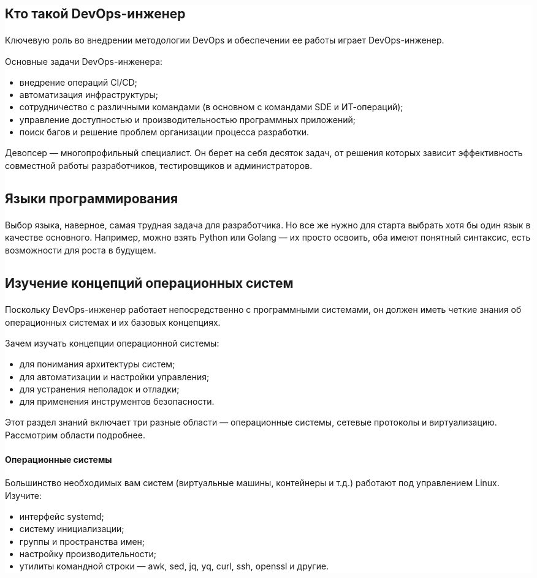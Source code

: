 
## Кто такой DevOps-инженер

  
Ключевую роль во внедрении методологии DevOps и обеспечении ее работы играет DevOps-инженер.  
  
Основные задачи DevOps-инженера:  
  

- внедрение операций CI/CD;
- автоматизация инфраструктуры;
- сотрудничество с различными командами (в основном с командами SDE и ИТ-операций);
- управление доступностью и производительностью программных приложений;
- поиск багов и решение проблем организации процесса разработки.

  
Девопсер — многопрофильный специалист. Он берет на себя десяток задач, от решения которых зависит эффективность совместной работы разработчиков, тестировщиков и администраторов.

## Языки программирования

  
Выбор языка, наверное, самая трудная задача для разработчика. Но все же нужно для старта выбрать хотя бы один язык в качестве основного. Например, можно взять Python или Golang — их просто освоить, оба имеют понятный синтаксис, есть возможности для роста в будущем.

## Изучение концепций операционных систем

  
Поскольку DevOps-инженер работает непосредственно с программными системами, он должен иметь четкие знания об операционных системах и их базовых концепциях.  
  
Зачем изучать концепции операционной системы:  
  

- для понимания архитектуры систем;
- для автоматизации и настройки управления;
- для устранения неполадок и отладки;
- для применения инструментов безопасности.

  
Этот раздел знаний включает три разные области — операционные системы, сетевые протоколы и виртуализацию. Рассмотрим области подробнее.  
  

#### Операционные системы

  
Большинство необходимых вам систем (виртуальные машины, контейнеры и т.д.) работают под управлением Linux. Изучите:  
  

- интерфейс systemd;
- систему инициализации;
- группы и пространства имен;
- настройку производительности;
- утилиты командной строки — awk, sed, jq, yq, curl, ssh, openssl и другие.

  
